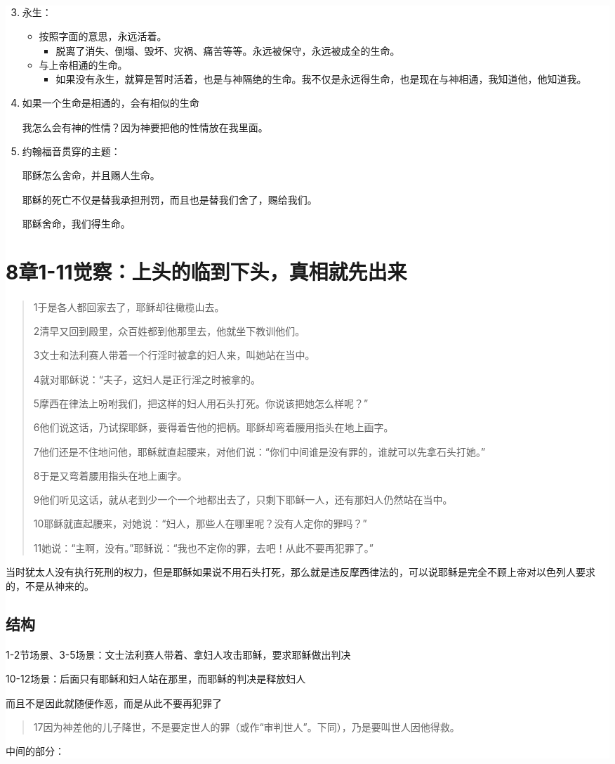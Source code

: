 3. 永生：

   - 按照字面的意思，永远活着。
     - 脱离了消失、倒塌、毁坏、灾祸、痛苦等等。永远被保守，永远被成全的生命。
   - 与上帝相通的生命。
     - 如果没有永生，就算是暂时活着，也是与神隔绝的生命。我不仅是永远得生命，也是现在与神相通，我知道他，他知道我。

4. 如果一个生命是相通的，会有相似的生命

   我怎么会有神的性情？因为神要把他的性情放在我里面。

5. 约翰福音贯穿的主题：

   耶稣怎么舍命，并且赐人生命。

   耶稣的死亡不仅是替我承担刑罚，而且也是替我们舍了，赐给我们。

   耶稣舍命，我们得生命。

# 8章1-11觉察：上头的临到下头，真相就先出来

> 1于是各人都回家去了，耶稣却往橄榄山去。
>
> 2清早又回到殿里，众百姓都到他那里去，他就坐下教训他们。
>
> 3文士和法利赛人带着一个行淫时被拿的妇人来，叫她站在当中。
>
> 4就对耶稣说：“夫子，这妇人是正行淫之时被拿的。
>
> 5摩西在律法上吩咐我们，把这样的妇人用石头打死。你说该把她怎么样呢？”
>
> 6他们说这话，乃试探耶稣，要得着告他的把柄。耶稣却弯着腰用指头在地上画字。
>
> 7他们还是不住地问他，耶稣就直起腰来，对他们说：“你们中间谁是没有罪的，谁就可以先拿石头打她。”
>
> 8于是又弯着腰用指头在地上画字。
>
> 9他们听见这话，就从老到少一个一个地都出去了，只剩下耶稣一人，还有那妇人仍然站在当中。
>
> 10耶稣就直起腰来，对她说：“妇人，那些人在哪里呢？没有人定你的罪吗？”
>
> 11她说：“主啊，没有。”耶稣说：“我也不定你的罪，去吧！从此不要再犯罪了。”

当时犹太人没有执行死刑的权力，但是耶稣如果说不用石头打死，那么就是违反摩西律法的，可以说耶稣是完全不顾上帝对以色列人要求的，不是从神来的。

## 结构

1-2节场景、3-5场景：文士法利赛人带着、拿妇人攻击耶稣，要求耶稣做出判决

10-12场景：后面只有耶稣和妇人站在那里，而耶稣的判决是释放妇人

而且不是因此就随便作恶，而是从此不要再犯罪了

> 17因为神差他的儿子降世，不是要定世人的罪（或作“审判世人”。下同），乃是要叫世人因他得救。

中间的部分：
